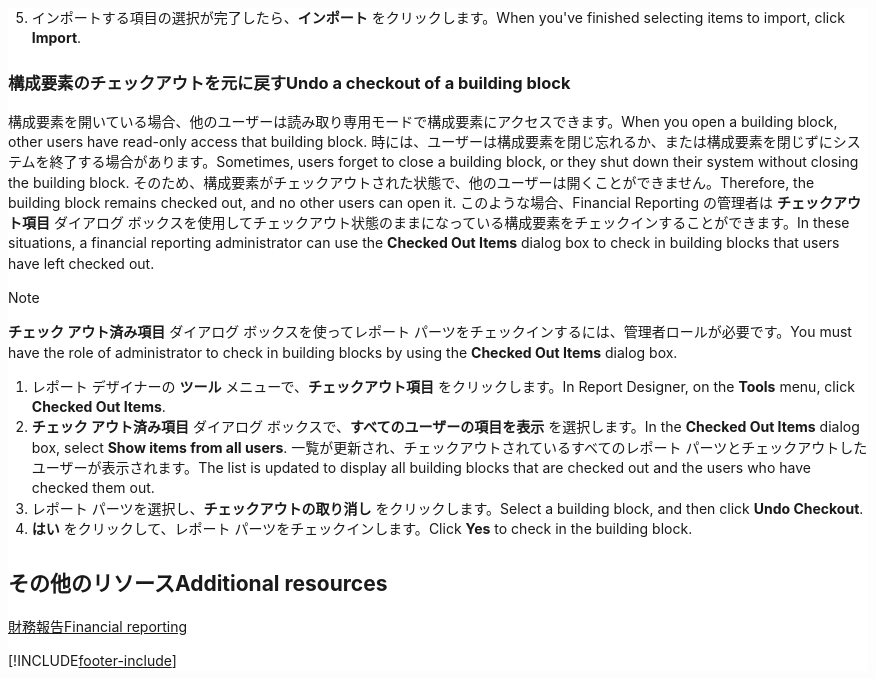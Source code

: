5. <span data-ttu-id="c0d3c-203">インポートする項目の選択が完了したら、**インポート** をクリックします。</span><span class="sxs-lookup"><span data-stu-id="c0d3c-203">When you've finished selecting items to import, click **Import**.</span></span>

### <a name="undo-a-checkout-of-a-building-block"></a><span data-ttu-id="c0d3c-204">構成要素のチェックアウトを元に戻す</span><span class="sxs-lookup"><span data-stu-id="c0d3c-204">Undo a checkout of a building block</span></span>

<span data-ttu-id="c0d3c-205">構成要素を開いている場合、他のユーザーは読み取り専用モードで構成要素にアクセスできます。</span><span class="sxs-lookup"><span data-stu-id="c0d3c-205">When you open a building block, other users have read-only access that building block.</span></span> <span data-ttu-id="c0d3c-206">時には、ユーザーは構成要素を閉じ忘れるか、または構成要素を閉じずにシステムを終了する場合があります。</span><span class="sxs-lookup"><span data-stu-id="c0d3c-206">Sometimes, users forget to close a building block, or they shut down their system without closing the building block.</span></span> <span data-ttu-id="c0d3c-207">そのため、構成要素がチェックアウトされた状態で、他のユーザーは開くことができません。</span><span class="sxs-lookup"><span data-stu-id="c0d3c-207">Therefore, the building block remains checked out, and no other users can open it.</span></span> <span data-ttu-id="c0d3c-208">このような場合、Financial Reporting の管理者は **チェックアウト項目** ダイアログ ボックスを使用してチェックアウト状態のままになっている構成要素をチェックインすることができます。</span><span class="sxs-lookup"><span data-stu-id="c0d3c-208">In these situations, a financial reporting administrator can use the **Checked Out Items** dialog box to check in building blocks that users have left checked out.</span></span>

> [!NOTE]
> <span data-ttu-id="c0d3c-209">**チェック アウト済み項目** ダイアログ ボックスを使ってレポート パーツをチェックインするには、管理者ロールが必要です。</span><span class="sxs-lookup"><span data-stu-id="c0d3c-209">You must have the role of administrator to check in building blocks by using the **Checked Out Items** dialog box.</span></span>

1. <span data-ttu-id="c0d3c-210">レポート デザイナーの **ツール** メニューで、**チェックアウト項目** をクリックします。</span><span class="sxs-lookup"><span data-stu-id="c0d3c-210">In Report Designer, on the **Tools** menu, click **Checked Out Items**.</span></span>
2. <span data-ttu-id="c0d3c-211">**チェック アウト済み項目** ダイアログ ボックスで、**すべてのユーザーの項目を表示** を選択します。</span><span class="sxs-lookup"><span data-stu-id="c0d3c-211">In the **Checked Out Items** dialog box, select **Show items from all users**.</span></span> <span data-ttu-id="c0d3c-212">一覧が更新され、チェックアウトされているすべてのレポート パーツとチェックアウトしたユーザーが表示されます。</span><span class="sxs-lookup"><span data-stu-id="c0d3c-212">The list is updated to display all building blocks that are checked out and the users who have checked them out.</span></span>
3. <span data-ttu-id="c0d3c-213">レポート パーツを選択し、**チェックアウトの取り消し** をクリックします。</span><span class="sxs-lookup"><span data-stu-id="c0d3c-213">Select a building block, and then click **Undo Checkout**.</span></span>
4. <span data-ttu-id="c0d3c-214">**はい** をクリックして、レポート パーツをチェックインします。</span><span class="sxs-lookup"><span data-stu-id="c0d3c-214">Click **Yes** to check in the building block.</span></span>

## <a name="additional-resources"></a><span data-ttu-id="c0d3c-215">その他のリソース</span><span class="sxs-lookup"><span data-stu-id="c0d3c-215">Additional resources</span></span>

[<span data-ttu-id="c0d3c-216">財務報告</span><span class="sxs-lookup"><span data-stu-id="c0d3c-216">Financial reporting</span></span>](financial-reporting-intro.md)


[!INCLUDE[footer-include](../../../includes/footer-banner.md)]